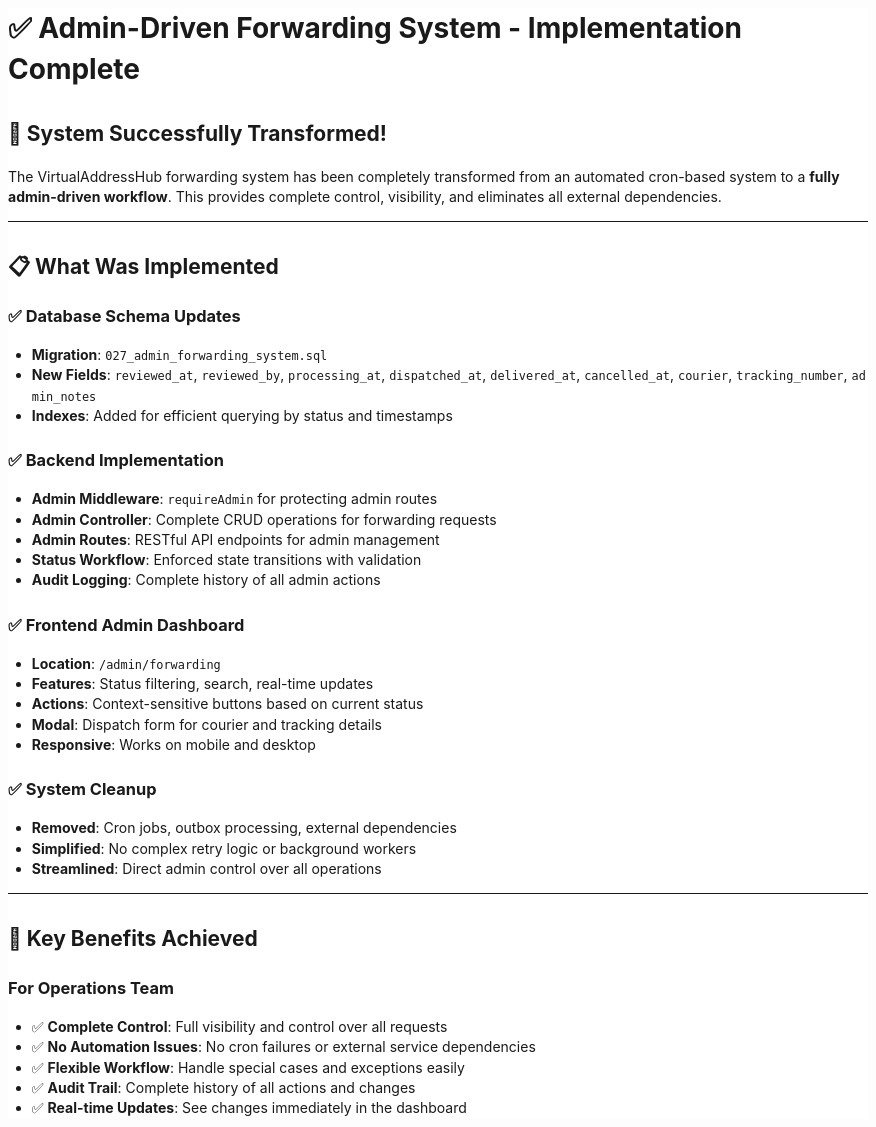 # ✅ Admin-Driven Forwarding System - Implementation Complete

## 🎉 **System Successfully Transformed!**

The VirtualAddressHub forwarding system has been completely transformed from an automated cron-based system to a **fully admin-driven workflow**. This provides complete control, visibility, and eliminates all external dependencies.

---

## 📋 **What Was Implemented**

### ✅ **Database Schema Updates**
- **Migration**: `027_admin_forwarding_system.sql`
- **New Fields**: `reviewed_at`, `reviewed_by`, `processing_at`, `dispatched_at`, `delivered_at`, `cancelled_at`, `courier`, `tracking_number`, `admin_notes`
- **Indexes**: Added for efficient querying by status and timestamps

### ✅ **Backend Implementation**
- **Admin Middleware**: `requireAdmin` for protecting admin routes
- **Admin Controller**: Complete CRUD operations for forwarding requests
- **Admin Routes**: RESTful API endpoints for admin management
- **Status Workflow**: Enforced state transitions with validation
- **Audit Logging**: Complete history of all admin actions

### ✅ **Frontend Admin Dashboard**
- **Location**: `/admin/forwarding`
- **Features**: Status filtering, search, real-time updates
- **Actions**: Context-sensitive buttons based on current status
- **Modal**: Dispatch form for courier and tracking details
- **Responsive**: Works on mobile and desktop

### ✅ **System Cleanup**
- **Removed**: Cron jobs, outbox processing, external dependencies
- **Simplified**: No complex retry logic or background workers
- **Streamlined**: Direct admin control over all operations

---

## 🚀 **Key Benefits Achieved**

### **For Operations Team**
- ✅ **Complete Control**: Full visibility and control over all requests
- ✅ **No Automation Issues**: No cron failures or external service dependencies
- ✅ **Flexible Workflow**: Handle special cases and exceptions easily
- ✅ **Audit Trail**: Complete history of all actions and changes
- ✅ **Real-time Updates**: See changes immediately in the dashboard
